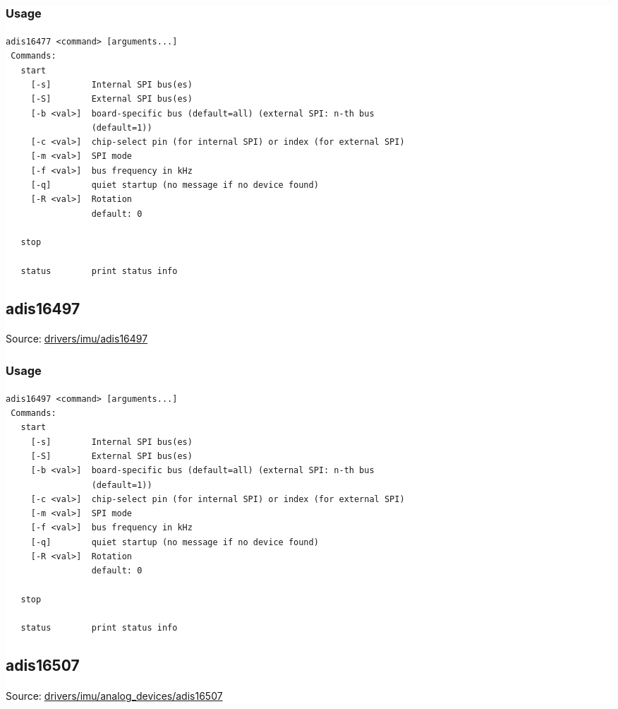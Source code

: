 <a id="adis16477_usage"></a>
### Usage
```
adis16477 <command> [arguments...]
 Commands:
   start
     [-s]        Internal SPI bus(es)
     [-S]        External SPI bus(es)
     [-b <val>]  board-specific bus (default=all) (external SPI: n-th bus
                 (default=1))
     [-c <val>]  chip-select pin (for internal SPI) or index (for external SPI)
     [-m <val>]  SPI mode
     [-f <val>]  bus frequency in kHz
     [-q]        quiet startup (no message if no device found)
     [-R <val>]  Rotation
                 default: 0

   stop

   status        print status info
```
## adis16497
Source: [drivers/imu/adis16497](https://github.com/PX4/PX4-Autopilot/tree/release/1.14/src/drivers/imu/adis16497)

<a id="adis16497_usage"></a>
### Usage
```
adis16497 <command> [arguments...]
 Commands:
   start
     [-s]        Internal SPI bus(es)
     [-S]        External SPI bus(es)
     [-b <val>]  board-specific bus (default=all) (external SPI: n-th bus
                 (default=1))
     [-c <val>]  chip-select pin (for internal SPI) or index (for external SPI)
     [-m <val>]  SPI mode
     [-f <val>]  bus frequency in kHz
     [-q]        quiet startup (no message if no device found)
     [-R <val>]  Rotation
                 default: 0

   stop

   status        print status info
```
## adis16507
Source: [drivers/imu/analog_devices/adis16507](https://github.com/PX4/PX4-Autopilot/tree/release/1.14/src/drivers/imu/analog_devices/adis16507)
